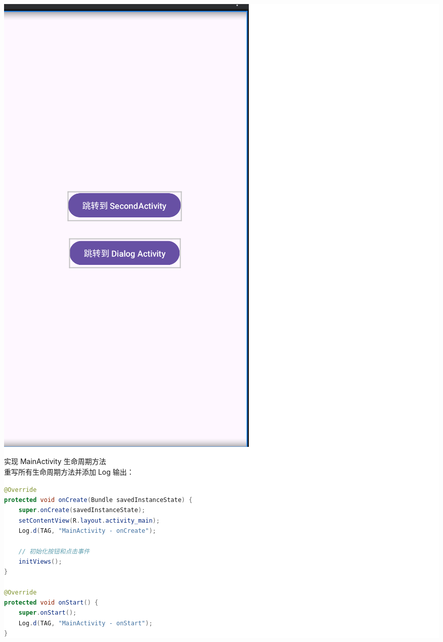 ![alt text](photo\image.png)

实现 MainActivity 生命周期方法  
重写所有生命周期方法并添加 Log 输出：  

```java
@Override
protected void onCreate(Bundle savedInstanceState) {
    super.onCreate(savedInstanceState);
    setContentView(R.layout.activity_main);
    Log.d(TAG, "MainActivity - onCreate");
    
    // 初始化按钮和点击事件
    initViews();
}

@Override
protected void onStart() {
    super.onStart();
    Log.d(TAG, "MainActivity - onStart");
}
```